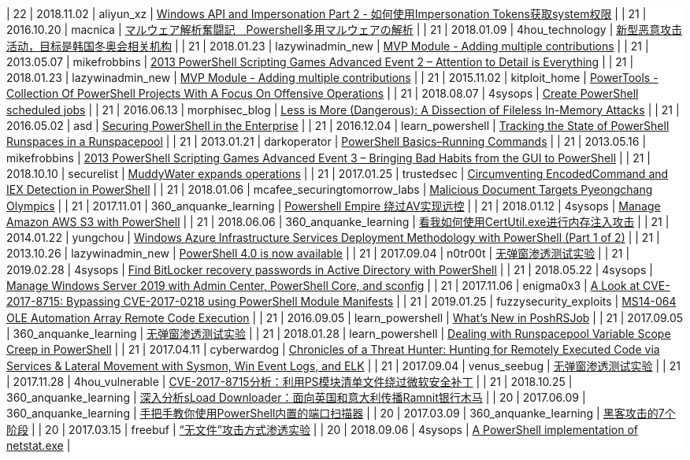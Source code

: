 | 22 | 2018.11.02 | aliyun_xz | [Windows API and Impersonation Part 2 - 如何使用Impersonation Tokens获取system权限](https://xz.aliyun.com/t/3113) |
| 21 | 2016.10.20 | macnica | [マルウェア解析奮闘記　Powershell多用マルウェアの解析](http://blog.macnica.net/blog/2016/10/powershell-38fc.html) |
| 21 | 2018.01.09 | 4hou_technology | [新型恶意攻击活动，目标是韩国冬奥会相关机构](http://www.4hou.com/technology/9803.html) |
| 21 | 2018.01.23 | lazywinadmin_new | [MVP Module - Adding multiple contributions](https://lazywinadmin.github.io/2018/01/MVPModule-AddingMyContributions.html) |
| 21 | 2013.05.07 | mikefrobbins | [2013 PowerShell Scripting Games Advanced Event 2 – Attention to Detail is Everything](http://mikefrobbins.com/2013/05/07/2013-powershell-scripting-games-advanced-event-2-attention-to-detail-is-everything/) |
| 21 | 2018.01.23 | lazywinadmin_new | [MVP Module - Adding multiple contributions](https://lazywinadmin.com/2018/01/MVPModule-AddingMyContributions.html) |
| 21 | 2015.11.02 | kitploit_home | [PowerTools - Collection Of PowerShell Projects With A Focus On Offensive Operations](https://www.kitploit.com/2015/11/powertools-collection-of-powershell.html) |
| 21 | 2018.08.07 | 4sysops | [Create PowerShell scheduled jobs](https://4sysops.com/archives/create-powershell-scheduled-jobs/) |
| 21 | 2016.06.13 | morphisec_blog | [Less is More (Dangerous): A Dissection of Fileless In-Memory Attacks](http://blog.morphisec.com/less-is-more-dangerous-a-dissection-of-fileless-in-memory-attacks) |
| 21 | 2016.05.02 | asd | [Securing PowerShell in the Enterprise](https://asd.gov.au/publications/protect/securing-powershell.htm) |
| 21 | 2016.12.04 | learn_powershell | [Tracking the State of PowerShell Runspaces in a Runspacepool](https://learn-powershell.net/2016/12/04/tracking-the-state-of-powershell-runspaces-in-a-runspacepool/) |
| 21 | 2013.01.21 | darkoperator | [PowerShell Basics–Running Commands](https://www.darkoperator.com/blog/2013/1/21/powershell-basicsndashrunning-commands.html) |
| 21 | 2013.05.16 | mikefrobbins | [2013 PowerShell Scripting Games Advanced Event 3 – Bringing Bad Habits from the GUI to PowerShell](http://mikefrobbins.com/2013/05/16/2013-powershell-scripting-games-advanced-event-3-bringing-bad-habits-from-the-gui-to-powershell/) |
| 21 | 2018.10.10 | securelist | [MuddyWater expands operations](https://securelist.com/muddywater/88059/) |
| 21 | 2017.01.25 | trustedsec | [Circumventing EncodedCommand and IEX Detection in PowerShell](https://www.trustedsec.com/2017/01/circumventing-encodedcommand-detection-powershell/) |
| 21 | 2018.01.06 | mcafee_securingtomorrow_labs | [Malicious Document Targets Pyeongchang Olympics](https://securingtomorrow.mcafee.com/mcafee-labs/malicious-document-targets-pyeongchang-olympics/) |
| 21 | 2017.11.01 | 360_anquanke_learning | [Powershell Empire 绕过AV实现远控](https://www.anquanke.com/post/id/87132/) |
| 21 | 2018.01.12 | 4sysops | [Manage Amazon AWS S3 with PowerShell](https://4sysops.com/archives/manage-amazon-aws-s3-with-powershell/) |
| 21 | 2018.06.06 | 360_anquanke_learning | [看我如何使用CertUtil.exe进行内存注入攻击](https://www.anquanke.com/post/id/146969/) |
| 21 | 2014.01.22 | yungchou | [Windows Azure Infrastructure Services Deployment Methodology with PowerShell (Part 1 of 2)](https://yungchou.wordpress.com/2014/01/22/windows-azure-iaas-deployment-methodology-with-powershell-part-one/) |
| 21 | 2013.10.26 | lazywinadmin_new | [PowerShell 4.0 is now available](https://lazywinadmin.com/2013/10/powershell-40-is-now-available.html) |
| 21 | 2017.09.04 | n0tr00t | [无弹窗渗透测试实验](https://n0tr00t.com/2017/09/04/no-popups-pentesting.html) |
| 21 | 2019.02.28 | 4sysops | [Find BitLocker recovery passwords in Active Directory with PowerShell](https://4sysops.com/archives/find-bitlocker-recovery-passwords-in-active-directory-with-powershell/) |
| 21 | 2018.05.22 | 4sysops | [Manage Windows Server 2019 with Admin Center, PowerShell Core, and sconfig](https://4sysops.com/archives/manage-windows-server-2019-with-admin-center-powershell-core-and-sconfig/) |
| 21 | 2017.11.06 | enigma0x3 | [A Look at CVE-2017-8715: Bypassing CVE-2017-0218 using PowerShell Module Manifests](https://enigma0x3.net/2017/11/06/a-look-at-cve-2017-8715-bypassing-cve-2017-0218-using-powershell-module-manifests/) |
| 21 | 2019.01.25 | fuzzysecurity_exploits | [MS14-064 OLE Automation Array Remote Code Execution](http://fuzzysecurity.com/exploits/21.html) |
| 21 | 2016.09.05 | learn_powershell | [What’s New in PoshRSJob](https://learn-powershell.net/2016/09/05/whats-new-in-poshrsjob/) |
| 21 | 2017.09.05 | 360_anquanke_learning | [无弹窗渗透测试实验](https://www.anquanke.com/post/id/86766/) |
| 21 | 2018.01.28 | learn_powershell | [Dealing with Runspacepool Variable Scope Creep in PowerShell](https://learn-powershell.net/2018/01/28/dealing-with-runspacepool-variable-scope-creep-in-powershell/) |
| 21 | 2017.04.11 | cyberwardog | [Chronicles of a Threat Hunter: Hunting for Remotely Executed Code via Services & Lateral Movement with Sysmon, Win Event Logs, and ELK](https://cyberwardog.blogspot.com/2017/04/chronicles-of-threat-hunter-hunting-for_11.html) |
| 21 | 2017.09.04 | venus_seebug | [无弹窗渗透测试实验](https://paper.seebug.org/381/) |
| 21 | 2017.11.28 | 4hou_vulnerable | [CVE-2017-8715分析：利用PS模块清单文件绕过微软安全补丁](http://www.4hou.com/vulnerable/8724.html) |
| 21 | 2018.10.25 | 360_anquanke_learning | [深入分析sLoad Downloader：面向英国和意大利传播Ramnit银行木马](https://www.anquanke.com/post/id/162642/) |
| 20 | 2017.06.09 | 360_anquanke_learning | [手把手教你使用PowerShell内置的端口扫描器](https://www.anquanke.com/post/id/86241/) |
| 20 | 2017.03.09 | 360_anquanke_learning | [黑客攻击的7个阶段](https://www.anquanke.com/post/id/85640/) |
| 20 | 2017.03.15 | freebuf | [“无文件”攻击方式渗透实验](http://www.freebuf.com/articles/system/129228.html) |
| 20 | 2018.09.06 | 4sysops | [A PowerShell implementation of netstat.exe](https://4sysops.com/archives/a-powershell-implementation-of-netstat-exe/) |
